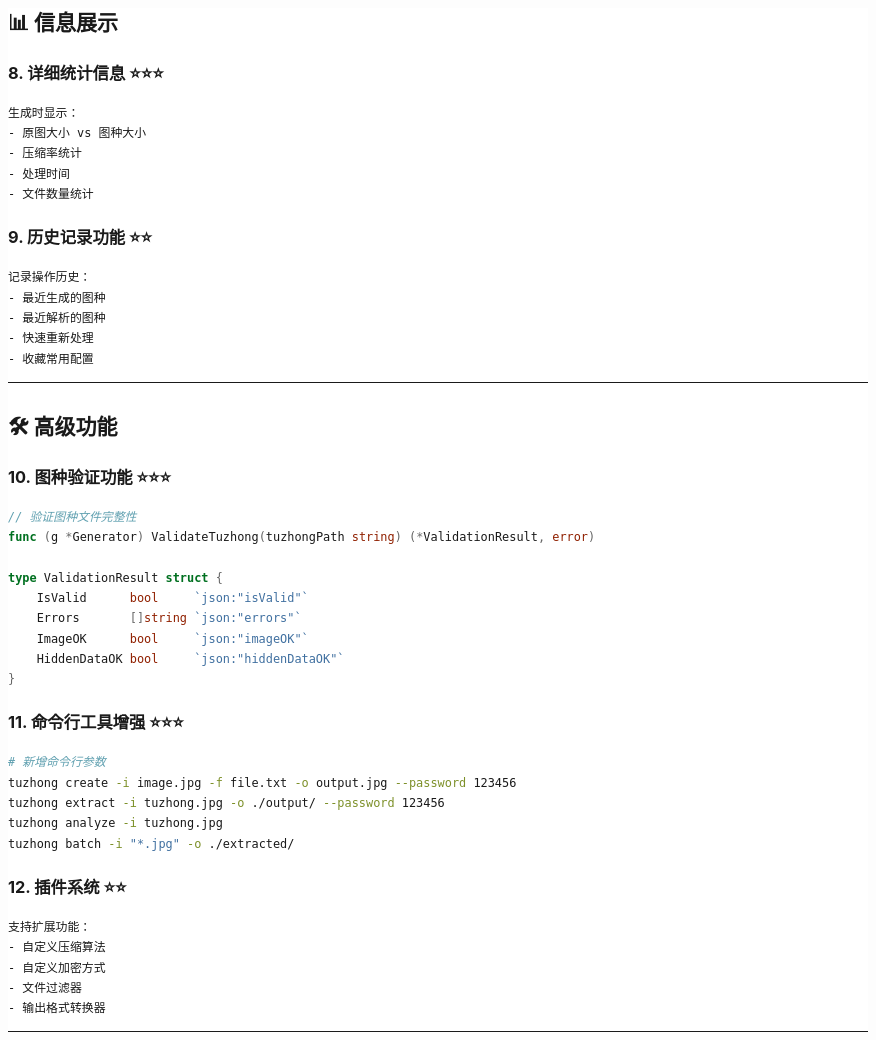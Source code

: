 
## 📊 信息展示

### 8. 详细统计信息 ⭐⭐⭐
```bash
生成时显示：
- 原图大小 vs 图种大小
- 压缩率统计
- 处理时间
- 文件数量统计
```

### 9. 历史记录功能 ⭐⭐
```bash
记录操作历史：
- 最近生成的图种
- 最近解析的图种
- 快速重新处理
- 收藏常用配置
```

---

## 🛠️ 高级功能

### 10. 图种验证功能 ⭐⭐⭐
```go
// 验证图种文件完整性
func (g *Generator) ValidateTuzhong(tuzhongPath string) (*ValidationResult, error)

type ValidationResult struct {
    IsValid      bool     `json:"isValid"`
    Errors       []string `json:"errors"`
    ImageOK      bool     `json:"imageOK"`
    HiddenDataOK bool     `json:"hiddenDataOK"`
}
```

### 11. 命令行工具增强 ⭐⭐⭐
```bash
# 新增命令行参数
tuzhong create -i image.jpg -f file.txt -o output.jpg --password 123456
tuzhong extract -i tuzhong.jpg -o ./output/ --password 123456
tuzhong analyze -i tuzhong.jpg
tuzhong batch -i "*.jpg" -o ./extracted/
```

### 12. 插件系统 ⭐⭐
```bash
支持扩展功能：
- 自定义压缩算法
- 自定义加密方式
- 文件过滤器
- 输出格式转换器
```

---